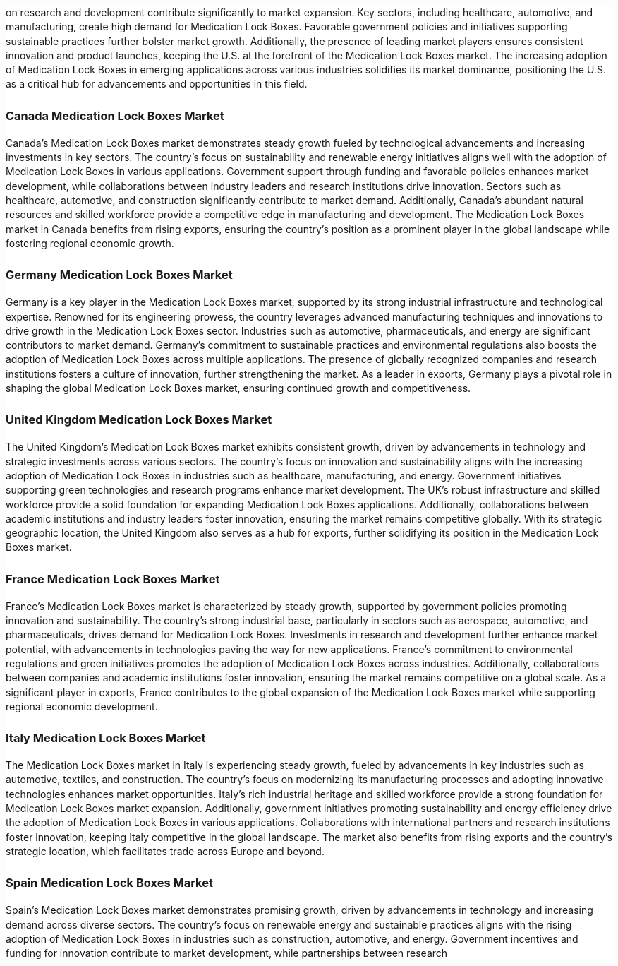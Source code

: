 on research and development contribute significantly to market expansion. Key sectors, including healthcare, automotive, and manufacturing, create high demand for Medication Lock Boxes. Favorable government policies and initiatives supporting sustainable practices further bolster market growth. Additionally, the presence of leading market players ensures consistent innovation and product launches, keeping the U.S. at the forefront of the Medication Lock Boxes market. The increasing adoption of Medication Lock Boxes in emerging applications across various industries solidifies its market dominance, positioning the U.S. as a critical hub for advancements and opportunities in this field.</p><h3>Canada Medication Lock Boxes Market</h3><p>Canada&rsquo;s Medication Lock Boxes market demonstrates steady growth fueled by technological advancements and increasing investments in key sectors. The country&rsquo;s focus on sustainability and renewable energy initiatives aligns well with the adoption of Medication Lock Boxes in various applications. Government support through funding and favorable policies enhances market development, while collaborations between industry leaders and research institutions drive innovation. Sectors such as healthcare, automotive, and construction significantly contribute to market demand. Additionally, Canada&rsquo;s abundant natural resources and skilled workforce provide a competitive edge in manufacturing and development. The Medication Lock Boxes market in Canada benefits from rising exports, ensuring the country&rsquo;s position as a prominent player in the global landscape while fostering regional economic growth.</p><h3>Germany Medication Lock Boxes Market</h3><p>Germany is a key player in the Medication Lock Boxes market, supported by its strong industrial infrastructure and technological expertise. Renowned for its engineering prowess, the country leverages advanced manufacturing techniques and innovations to drive growth in the Medication Lock Boxes sector. Industries such as automotive, pharmaceuticals, and energy are significant contributors to market demand. Germany&rsquo;s commitment to sustainable practices and environmental regulations also boosts the adoption of Medication Lock Boxes across multiple applications. The presence of globally recognized companies and research institutions fosters a culture of innovation, further strengthening the market. As a leader in exports, Germany plays a pivotal role in shaping the global Medication Lock Boxes market, ensuring continued growth and competitiveness.</p><h3>United Kingdom Medication Lock Boxes Market</h3><p>The United Kingdom&rsquo;s Medication Lock Boxes market exhibits consistent growth, driven by advancements in technology and strategic investments across various sectors. The country&rsquo;s focus on innovation and sustainability aligns with the increasing adoption of Medication Lock Boxes in industries such as healthcare, manufacturing, and energy. Government initiatives supporting green technologies and research programs enhance market development. The UK&rsquo;s robust infrastructure and skilled workforce provide a solid foundation for expanding Medication Lock Boxes applications. Additionally, collaborations between academic institutions and industry leaders foster innovation, ensuring the market remains competitive globally. With its strategic geographic location, the United Kingdom also serves as a hub for exports, further solidifying its position in the Medication Lock Boxes market.</p><h3>France Medication Lock Boxes Market</h3><p>France&rsquo;s Medication Lock Boxes market is characterized by steady growth, supported by government policies promoting innovation and sustainability. The country&rsquo;s strong industrial base, particularly in sectors such as aerospace, automotive, and pharmaceuticals, drives demand for Medication Lock Boxes. Investments in research and development further enhance market potential, with advancements in technologies paving the way for new applications. France&rsquo;s commitment to environmental regulations and green initiatives promotes the adoption of Medication Lock Boxes across industries. Additionally, collaborations between companies and academic institutions foster innovation, ensuring the market remains competitive on a global scale. As a significant player in exports, France contributes to the global expansion of the Medication Lock Boxes market while supporting regional economic development.</p><h3>Italy Medication Lock Boxes Market</h3><p>The Medication Lock Boxes market in Italy is experiencing steady growth, fueled by advancements in key industries such as automotive, textiles, and construction. The country&rsquo;s focus on modernizing its manufacturing processes and adopting innovative technologies enhances market opportunities. Italy&rsquo;s rich industrial heritage and skilled workforce provide a strong foundation for Medication Lock Boxes market expansion. Additionally, government initiatives promoting sustainability and energy efficiency drive the adoption of Medication Lock Boxes in various applications. Collaborations with international partners and research institutions foster innovation, keeping Italy competitive in the global landscape. The market also benefits from rising exports and the country&rsquo;s strategic location, which facilitates trade across Europe and beyond.</p><h3>Spain Medication Lock Boxes Market</h3><p>Spain&rsquo;s Medication Lock Boxes market demonstrates promising growth, driven by advancements in technology and increasing demand across diverse sectors. The country&rsquo;s focus on renewable energy and sustainable practices aligns with the rising adoption of Medication Lock Boxes in industries such as construction, automotive, and energy. Government incentives and funding for innovation contribute to market development, while partnerships between research